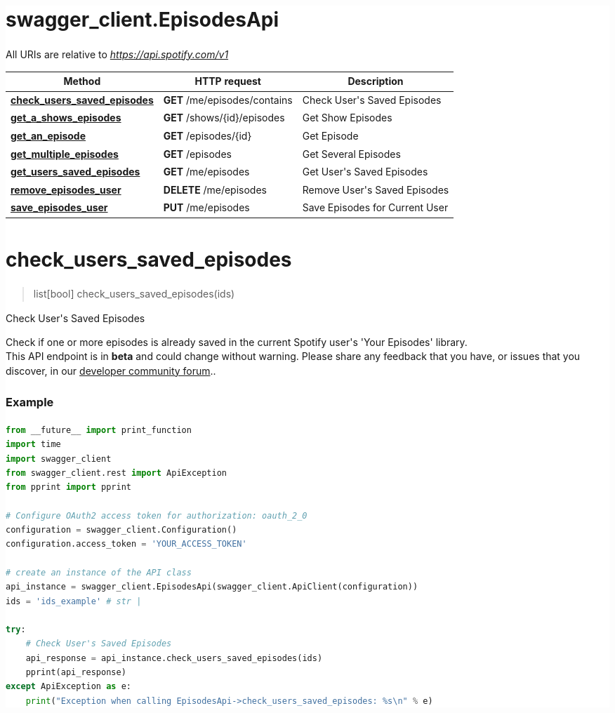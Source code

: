 # swagger_client.EpisodesApi

All URIs are relative to *https://api.spotify.com/v1*

Method | HTTP request | Description
------------- | ------------- | -------------
[**check_users_saved_episodes**](EpisodesApi.md#check_users_saved_episodes) | **GET** /me/episodes/contains | Check User&#x27;s Saved Episodes 
[**get_a_shows_episodes**](EpisodesApi.md#get_a_shows_episodes) | **GET** /shows/{id}/episodes | Get Show Episodes 
[**get_an_episode**](EpisodesApi.md#get_an_episode) | **GET** /episodes/{id} | Get Episode 
[**get_multiple_episodes**](EpisodesApi.md#get_multiple_episodes) | **GET** /episodes | Get Several Episodes 
[**get_users_saved_episodes**](EpisodesApi.md#get_users_saved_episodes) | **GET** /me/episodes | Get User&#x27;s Saved Episodes 
[**remove_episodes_user**](EpisodesApi.md#remove_episodes_user) | **DELETE** /me/episodes | Remove User&#x27;s Saved Episodes 
[**save_episodes_user**](EpisodesApi.md#save_episodes_user) | **PUT** /me/episodes | Save Episodes for Current User 

# **check_users_saved_episodes**
> list[bool] check_users_saved_episodes(ids)

Check User's Saved Episodes 

Check if one or more episodes is already saved in the current Spotify user's 'Your Episodes' library.<br/> This API endpoint is in __beta__ and could change without warning. Please share any feedback that you have, or issues that you discover, in our [developer community forum](https://community.spotify.com/t5/Spotify-for-Developers/bd-p/Spotify_Developer).. 

### Example
```python
from __future__ import print_function
import time
import swagger_client
from swagger_client.rest import ApiException
from pprint import pprint

# Configure OAuth2 access token for authorization: oauth_2_0
configuration = swagger_client.Configuration()
configuration.access_token = 'YOUR_ACCESS_TOKEN'

# create an instance of the API class
api_instance = swagger_client.EpisodesApi(swagger_client.ApiClient(configuration))
ids = 'ids_example' # str | 

try:
    # Check User's Saved Episodes 
    api_response = api_instance.check_users_saved_episodes(ids)
    pprint(api_response)
except ApiException as e:
    print("Exception when calling EpisodesApi->check_users_saved_episodes: %s\n" % e)
```
